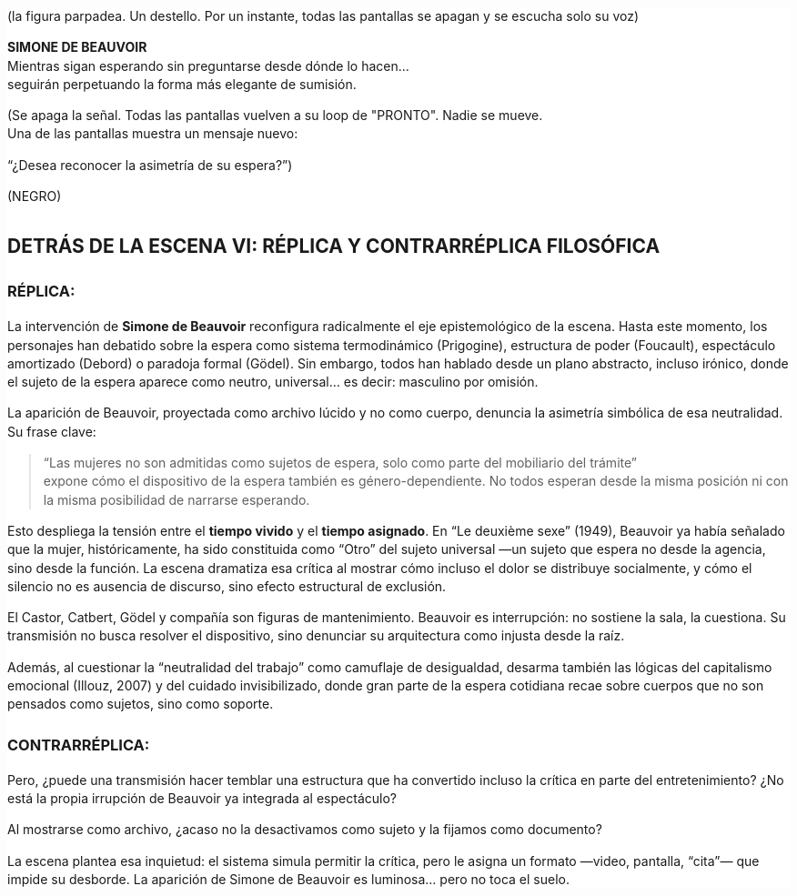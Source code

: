(la figura parpadea. Un destello. Por un instante, todas las pantallas se apagan y se escucha solo su voz)

**SIMONE DE BEAUVOIR**  
Mientras sigan esperando sin preguntarse desde dónde lo hacen…  
seguirán perpetuando la forma más elegante de sumisión.

(Se apaga la señal. Todas las pantallas vuelven a su loop de "PRONTO". Nadie se mueve.  
Una de las pantallas muestra un mensaje nuevo:

“¿Desea reconocer la asimetría de su espera?”)

(NEGRO)
## DETRÁS DE LA ESCENA VI: RÉPLICA Y CONTRARRÉPLICA FILOSÓFICA

### RÉPLICA:

La intervención de **Simone de Beauvoir** reconfigura radicalmente el eje epistemológico de la escena. Hasta este momento, los personajes han debatido sobre la espera como sistema termodinámico (Prigogine), estructura de poder (Foucault), espectáculo amortizado (Debord) o paradoja formal (Gödel). Sin embargo, todos han hablado desde un plano abstracto, incluso irónico, donde el sujeto de la espera aparece como neutro, universal… es decir: masculino por omisión.

La aparición de Beauvoir, proyectada como archivo lúcido y no como cuerpo, denuncia la asimetría simbólica de esa neutralidad. Su frase clave:  
> “Las mujeres no son admitidas como sujetos de espera, solo como parte del mobiliario del trámite”  
expone cómo el dispositivo de la espera también es género-dependiente. No todos esperan desde la misma posición ni con la misma posibilidad de narrarse esperando.

Esto despliega la tensión entre el **tiempo vivido** y el **tiempo asignado**. En “Le deuxième sexe” (1949), Beauvoir ya había señalado que la mujer, históricamente, ha sido constituida como “Otro” del sujeto universal —un sujeto que espera no desde la agencia, sino desde la función. La escena dramatiza esa crítica al mostrar cómo incluso el dolor se distribuye socialmente, y cómo el silencio no es ausencia de discurso, sino efecto estructural de exclusión.

El Castor, Catbert, Gödel y compañía son figuras de mantenimiento. Beauvoir es interrupción: no sostiene la sala, la cuestiona. Su transmisión no busca resolver el dispositivo, sino denunciar su arquitectura como injusta desde la raíz.

Además, al cuestionar la “neutralidad del trabajo” como camuflaje de desigualdad, desarma también las lógicas del capitalismo emocional (Illouz, 2007) y del cuidado invisibilizado, donde gran parte de la espera cotidiana recae sobre cuerpos que no son pensados como sujetos, sino como soporte.

### CONTRARRÉPLICA:

Pero, ¿puede una transmisión hacer temblar una estructura que ha convertido incluso la crítica en parte del entretenimiento? ¿No está la propia irrupción de Beauvoir ya integrada al espectáculo?

Al mostrarse como archivo, ¿acaso no la desactivamos como sujeto y la fijamos como documento?

La escena plantea esa inquietud: el sistema simula permitir la crítica, pero le asigna un formato —video, pantalla, “cita”— que impide su desborde. La aparición de Simone de Beauvoir es luminosa… pero no toca el suelo.
